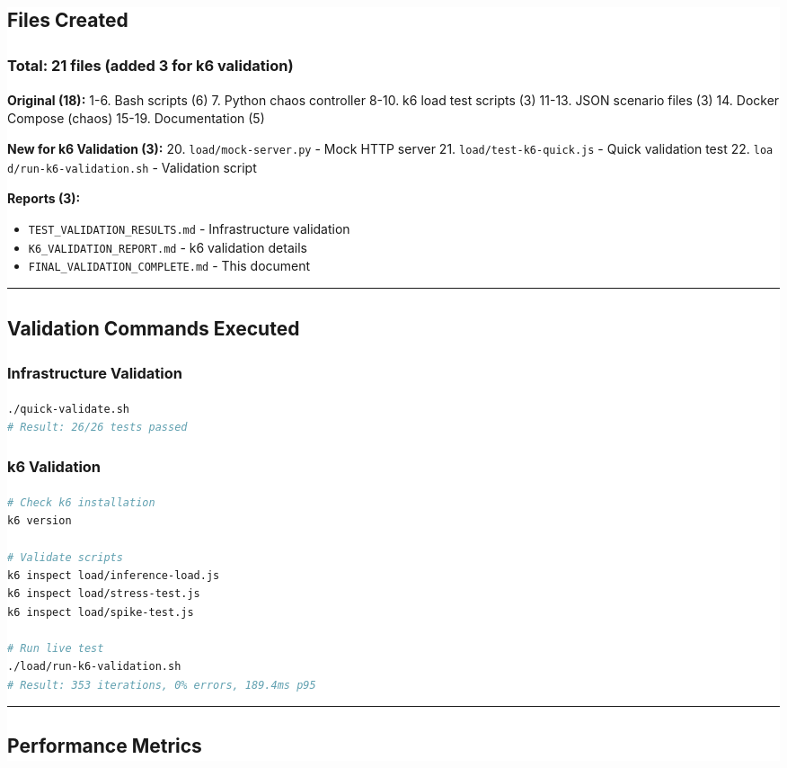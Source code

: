 ## Files Created

### Total: 21 files (added 3 for k6 validation)

**Original (18):**
1-6. Bash scripts (6)
7. Python chaos controller
8-10. k6 load test scripts (3)
11-13. JSON scenario files (3)
14. Docker Compose (chaos)
15-19. Documentation (5)

**New for k6 Validation (3):**
20. `load/mock-server.py` - Mock HTTP server
21. `load/test-k6-quick.js` - Quick validation test
22. `load/run-k6-validation.sh` - Validation script

**Reports (3):**
- `TEST_VALIDATION_RESULTS.md` - Infrastructure validation
- `K6_VALIDATION_REPORT.md` - k6 validation details
- `FINAL_VALIDATION_COMPLETE.md` - This document

---

## Validation Commands Executed

### Infrastructure Validation
```bash
./quick-validate.sh
# Result: 26/26 tests passed
```

### k6 Validation
```bash
# Check k6 installation
k6 version

# Validate scripts
k6 inspect load/inference-load.js
k6 inspect load/stress-test.js
k6 inspect load/spike-test.js

# Run live test
./load/run-k6-validation.sh
# Result: 353 iterations, 0% errors, 189.4ms p95
```

---

## Performance Metrics
